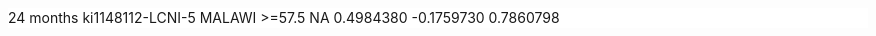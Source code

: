 24 months   ki1148112-LCNI-5      MALAWI       >=57.5               NA                0.4984380   -0.1759730   0.7860798
